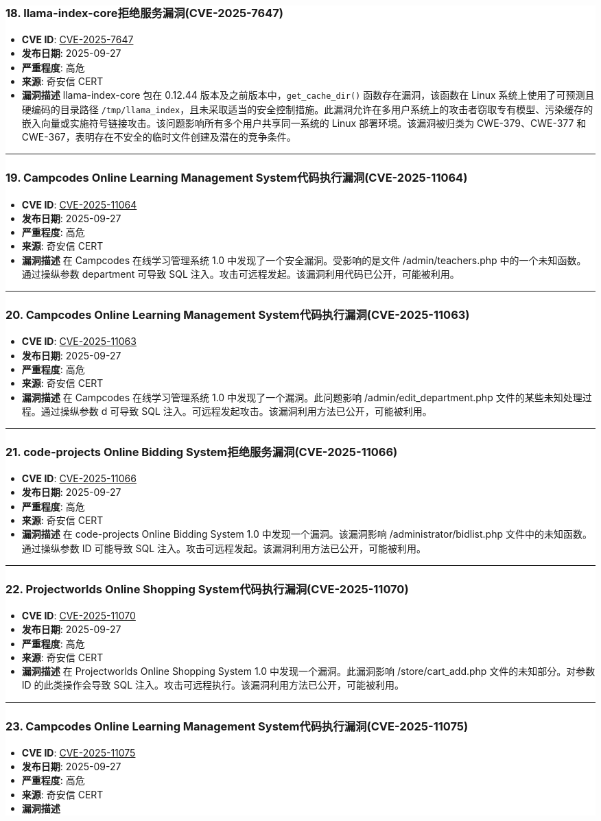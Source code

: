 ### 18. llama-index-core拒绝服务漏洞(CVE-2025-7647)
- **CVE ID**: [CVE-2025-7647](https://cve.mitre.org/cgi-bin/cvename.cgi?name=CVE-2025-7647)
- **发布日期**: 2025-09-27
- **严重程度**: 高危
- **来源**: 奇安信 CERT
- **漏洞描述**
llama-index-core 包在 0.12.44 版本及之前版本中，`get_cache_dir()` 函数存在漏洞，该函数在 Linux 系统上使用了可预测且硬编码的目录路径 `/tmp/llama_index`，且未采取适当的安全控制措施。此漏洞允许在多用户系统上的攻击者窃取专有模型、污染缓存的嵌入向量或实施符号链接攻击。该问题影响所有多个用户共享同一系统的 Linux 部署环境。该漏洞被归类为 CWE-379、CWE-377 和 CWE-367，表明存在不安全的临时文件创建及潜在的竞争条件。
---
### 19. Campcodes Online Learning Management System代码执行漏洞(CVE-2025-11064)
- **CVE ID**: [CVE-2025-11064](https://cve.mitre.org/cgi-bin/cvename.cgi?name=CVE-2025-11064)
- **发布日期**: 2025-09-27
- **严重程度**: 高危
- **来源**: 奇安信 CERT
- **漏洞描述**
在 Campcodes 在线学习管理系统 1.0 中发现了一个安全漏洞。受影响的是文件 /admin/teachers.php 中的一个未知函数。通过操纵参数 department 可导致 SQL 注入。攻击可远程发起。该漏洞利用代码已公开，可能被利用。
---
### 20. Campcodes Online Learning Management System代码执行漏洞(CVE-2025-11063)
- **CVE ID**: [CVE-2025-11063](https://cve.mitre.org/cgi-bin/cvename.cgi?name=CVE-2025-11063)
- **发布日期**: 2025-09-27
- **严重程度**: 高危
- **来源**: 奇安信 CERT
- **漏洞描述**
在 Campcodes 在线学习管理系统 1.0 中发现了一个漏洞。此问题影响 /admin/edit_department.php 文件的某些未知处理过程。通过操纵参数 d 可导致 SQL 注入。可远程发起攻击。该漏洞利用方法已公开，可能被利用。
---
### 21. code-projects Online Bidding System拒绝服务漏洞(CVE-2025-11066)
- **CVE ID**: [CVE-2025-11066](https://cve.mitre.org/cgi-bin/cvename.cgi?name=CVE-2025-11066)
- **发布日期**: 2025-09-27
- **严重程度**: 高危
- **来源**: 奇安信 CERT
- **漏洞描述**
在 code-projects Online Bidding System 1.0 中发现一个漏洞。该漏洞影响 /administrator/bidlist.php 文件中的未知函数。通过操纵参数 ID 可能导致 SQL 注入。攻击可远程发起。该漏洞利用方法已公开，可能被利用。
---
### 22. Projectworlds Online Shopping System代码执行漏洞(CVE-2025-11070)
- **CVE ID**: [CVE-2025-11070](https://cve.mitre.org/cgi-bin/cvename.cgi?name=CVE-2025-11070)
- **发布日期**: 2025-09-27
- **严重程度**: 高危
- **来源**: 奇安信 CERT
- **漏洞描述**
在 Projectworlds Online Shopping System 1.0 中发现一个漏洞。此漏洞影响 /store/cart_add.php 文件的未知部分。对参数 ID 的此类操作会导致 SQL 注入。攻击可远程执行。该漏洞利用方法已公开，可能被利用。
---
### 23. Campcodes Online Learning Management System代码执行漏洞(CVE-2025-11075)
- **CVE ID**: [CVE-2025-11075](https://cve.mitre.org/cgi-bin/cvename.cgi?name=CVE-2025-11075)
- **发布日期**: 2025-09-27
- **严重程度**: 高危
- **来源**: 奇安信 CERT
- **漏洞描述**